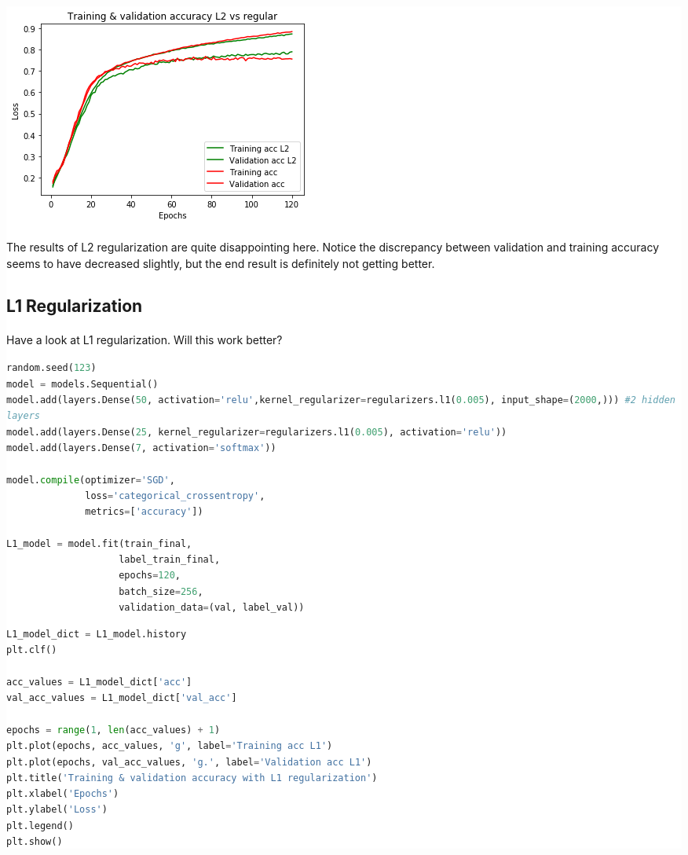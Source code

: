 
![png](index_files/index_80_0.png)


The results of L2 regularization are quite disappointing here. Notice the discrepancy between validation and training accuracy seems to have decreased slightly, but the end result is definitely not getting better. 

## L1 Regularization

Have a look at L1 regularization. Will this work better?


```python
random.seed(123)
model = models.Sequential()
model.add(layers.Dense(50, activation='relu',kernel_regularizer=regularizers.l1(0.005), input_shape=(2000,))) #2 hidden layers
model.add(layers.Dense(25, kernel_regularizer=regularizers.l1(0.005), activation='relu'))
model.add(layers.Dense(7, activation='softmax'))

model.compile(optimizer='SGD',
              loss='categorical_crossentropy',
              metrics=['accuracy'])

L1_model = model.fit(train_final,
                    label_train_final,
                    epochs=120,
                    batch_size=256,
                    validation_data=(val, label_val))
```


```python
L1_model_dict = L1_model.history
plt.clf()

acc_values = L1_model_dict['acc'] 
val_acc_values = L1_model_dict['val_acc']

epochs = range(1, len(acc_values) + 1)
plt.plot(epochs, acc_values, 'g', label='Training acc L1')
plt.plot(epochs, val_acc_values, 'g.', label='Validation acc L1')
plt.title('Training & validation accuracy with L1 regularization')
plt.xlabel('Epochs')
plt.ylabel('Loss')
plt.legend()
plt.show()
```
